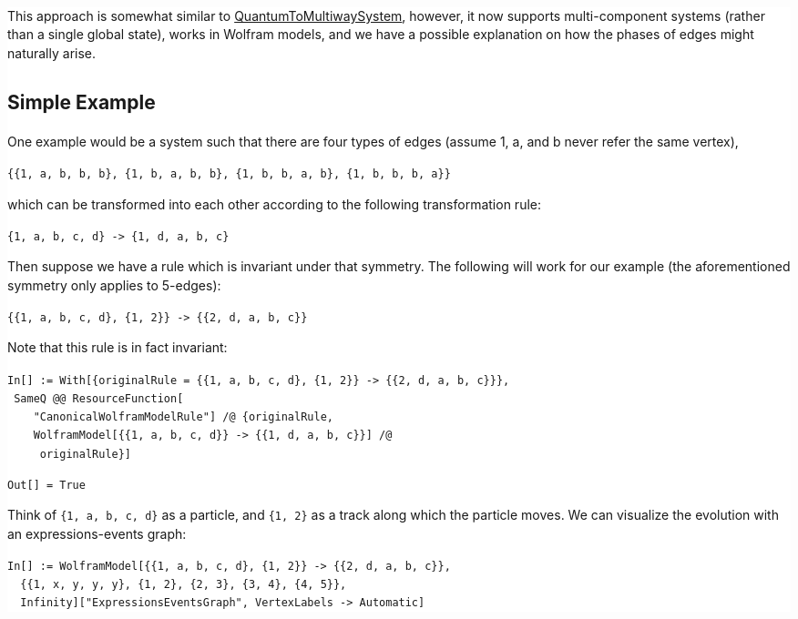 This approach is somewhat similar to [QuantumToMultiwaySystem](https://resources.wolframcloud.com/FunctionRepository/resources/QuantumToMultiwaySystem
), however, it now supports multi-component systems (rather than a single global state), works in Wolfram models, and we have a possible explanation on how the phases of edges might naturally arise.

## Simple Example

One example would be a system such that there are four types of edges (assume 1, a, and b never refer the same vertex),

```
{{1, a, b, b, b}, {1, b, a, b, b}, {1, b, b, a, b}, {1, b, b, b, a}}
```

which can be transformed into each other according to the following transformation rule:

```
{1, a, b, c, d} -> {1, d, a, b, c}
```

Then suppose we have a rule which is invariant under that symmetry.
The following will work for our example (the aforementioned symmetry only applies to 5-edges):

```
{{1, a, b, c, d}, {1, 2}} -> {{2, d, a, b, c}}
```

Note that this rule is in fact invariant:

```
In[] := With[{originalRule = {{1, a, b, c, d}, {1, 2}} -> {{2, d, a, b, c}}}, 
 SameQ @@ ResourceFunction[
    "CanonicalWolframModelRule"] /@ {originalRule, 
    WolframModel[{{1, a, b, c, d}} -> {{1, d, a, b, c}}] /@ 
     originalRule}]
```

```
Out[] = True
```

Think of `{1, a, b, c, d}` as a particle, and `{1, 2}` as a track along which the particle moves.
We can visualize the evolution with an expressions-events graph:

```
In[] := WolframModel[{{1, a, b, c, d}, {1, 2}} -> {{2, d, a, b, c}},
  {{1, x, y, y, y}, {1, 2}, {2, 3}, {3, 4}, {4, 5}}, 
  Infinity]["ExpressionsEventsGraph", VertexLabels -> Automatic]
```
